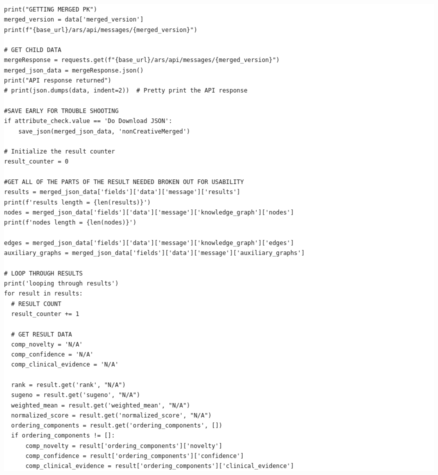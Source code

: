     print("GETTING MERGED PK")
    merged_version = data['merged_version']
    print(f"{base_url}/ars/api/messages/{merged_version}")

    # GET CHILD DATA
    mergeResponse = requests.get(f"{base_url}/ars/api/messages/{merged_version}")
    merged_json_data = mergeResponse.json()
    print("API response returned")
    # print(json.dumps(data, indent=2))  # Pretty print the API response

    #SAVE EARLY FOR TROUBLE SHOOTING
    if attribute_check.value == 'Do Download JSON':
        save_json(merged_json_data, 'nonCreativeMerged')

    # Initialize the result counter
    result_counter = 0

    #GET ALL OF THE PARTS OF THE RESULT NEEDED BROKEN OUT FOR USABILITY
    results = merged_json_data['fields']['data']['message']['results']
    print(f'results length = {len(results)}')
    nodes = merged_json_data['fields']['data']['message']['knowledge_graph']['nodes']
    print(f'nodes length = {len(nodes)}')

    edges = merged_json_data['fields']['data']['message']['knowledge_graph']['edges']
    auxiliary_graphs = merged_json_data['fields']['data']['message']['auxiliary_graphs']

    # LOOP THROUGH RESULTS
    print('looping through results')
    for result in results:
      # RESULT COUNT
      result_counter += 1

      # GET RESULT DATA
      comp_novelty = 'N/A'
      comp_confidence = 'N/A'
      comp_clinical_evidence = 'N/A'

      rank = result.get('rank', "N/A")
      sugeno = result.get('sugeno', "N/A")
      weighted_mean = result.get('weighted_mean', "N/A")
      normalized_score = result.get('normalized_score', "N/A")
      ordering_components = result.get('ordering_components', [])
      if ordering_components != []:
          comp_novelty = result['ordering_components']['novelty']
          comp_confidence = result['ordering_components']['confidence']
          comp_clinical_evidence = result['ordering_components']['clinical_evidence']
